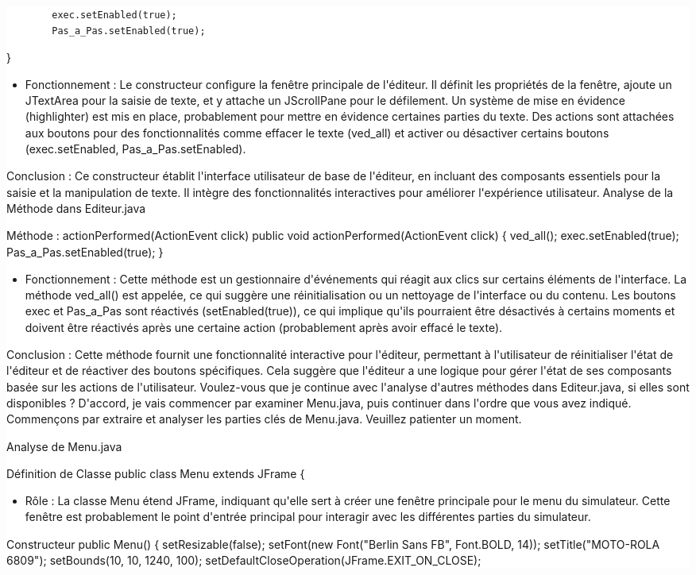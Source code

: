             exec.setEnabled(true); 
            Pas_a_Pas.setEnabled(true); 
} 
 
  - Fonctionnement : Le constructeur configure la fenêtre principale de l'éditeur. Il définit les propriétés de la fenêtre, ajoute un JTextArea pour la saisie de texte, et y attache un JScrollPane pour le défilement. Un système de mise en évidence (highlighter) est mis en place, probablement pour mettre en évidence certaines parties du texte. Des actions sont attachées aux boutons pour des fonctionnalités comme effacer le texte (ved_all) et activer ou désactiver certains boutons (exec.setEnabled, Pas_a_Pas.setEnabled). 
 
Conclusion :
  Ce constructeur établit l'interface utilisateur de base de l'éditeur, en incluant des composants essentiels pour la saisie et la manipulation de texte. Il intègre des fonctionnalités interactives pour améliorer l'expérience utilisateur. 
  Analyse de la Méthode dans Editeur.java 

Méthode : actionPerformed(ActionEvent click) 
public void actionPerformed(ActionEvent click) { 
    ved_all(); 
    exec.setEnabled(true); 
    Pas_a_Pas.setEnabled(true); 
} 
 
  - Fonctionnement : Cette méthode est un gestionnaire d'événements qui réagit aux clics sur certains éléments de l'interface. La méthode ved_all() est appelée, ce qui suggère une réinitialisation ou un nettoyage de l'interface ou du contenu. Les boutons exec et Pas_a_Pas sont réactivés (setEnabled(true)), ce qui implique qu'ils pourraient être désactivés à certains moments et doivent être réactivés après une certaine action (probablement après avoir effacé le texte). 
 
Conclusion :
  Cette méthode fournit une fonctionnalité interactive pour l'éditeur, permettant à l'utilisateur de réinitialiser l'état de l'éditeur et de réactiver des boutons spécifiques. Cela suggère que l'éditeur a une logique pour gérer l'état de ses composants basée sur les actions de l'utilisateur. 
  Voulez-vous que je continue avec l'analyse d'autres méthodes dans Editeur.java, si elles sont disponibles ? 
  D'accord, je vais commencer par examiner Menu.java, puis continuer dans l'ordre que vous avez indiqué. Commençons par extraire et analyser les parties clés de Menu.java. Veuillez patienter un moment. 
 









Analyse de Menu.java 

Définition de Classe 
public class Menu extends JFrame { 
 
- Rôle : La classe Menu étend JFrame, indiquant qu'elle sert à créer une fenêtre principale pour le menu du simulateur. Cette fenêtre est probablement le point d'entrée principal pour interagir avec les différentes parties du simulateur. 
 
Constructeur 
public Menu() { 
    setResizable(false); 
    setFont(new Font("Berlin Sans FB", Font.BOLD, 14)); 
    setTitle("MOTO-ROLA 6809"); 
    setBounds(10, 10, 1240, 100); 
    setDefaultCloseOperation(JFrame.EXIT_ON_CLOSE); 
 